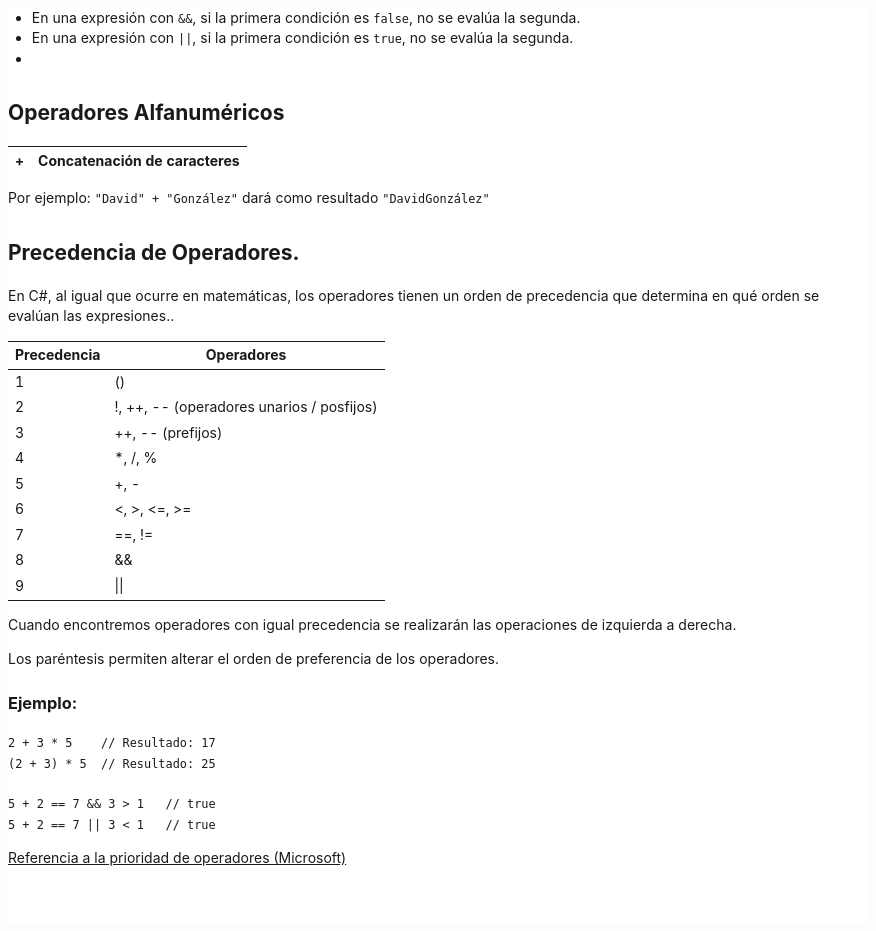 - En una expresión con `&&`, si la primera condición es `false`, no se evalúa la segunda.
- En una expresión con `||`, si la primera condición es `true`, no se evalúa la segunda.
- 
## Operadores Alfanuméricos

|+	| Concatenación de caracteres|
|--|----------------------------|

Por ejemplo: `"David" + "González"` dará como resultado `"DavidGonzález"`

## Precedencia de Operadores. 

En C#, al igual que ocurre en matemáticas, los operadores tienen un orden de precedencia que determina en qué orden se evalúan las expresiones..

| Precedencia | Operadores                                       |
|-------------|--------------------------------------------------|
| 1           | ()                                               |
| 2           | !, ++, -- (operadores unarios / posfijos)        |
| 3           | ++, -- (prefijos)                                |
| 4           | *, /, %                                          |
| 5           | +, -                                             |
| 6           | <, >, <=, >=                                     |
| 7           | ==, !=                                           |
| 8           | &&                                               |
| 9           | \|\|                                               |


Cuando encontremos operadores con igual precedencia se realizarán las operaciones de izquierda a derecha.

Los paréntesis permiten alterar el orden de preferencia de los operadores.

### Ejemplo:

```
2 + 3 * 5    // Resultado: 17
(2 + 3) * 5  // Resultado: 25
 
5 + 2 == 7 && 3 > 1   // true
5 + 2 == 7 || 3 < 1   // true
```

[Referencia a la prioridad de operadores (Microsoft)](https://learn.microsoft.com/es-es/dotnet/csharp/language-reference/operators/#operator-precedence)

<br>
<br>
